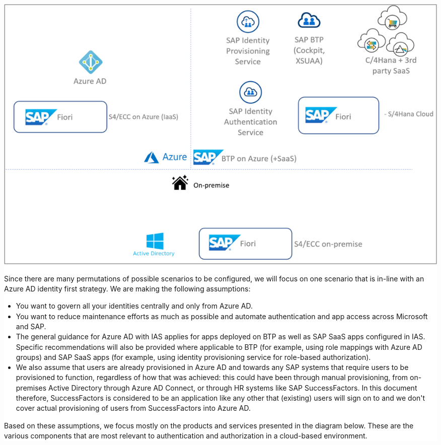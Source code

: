 ![SAP landscape overview](./media/scenario-aad-first-sap-integration/sap-landscape-overview.png)

Since there are many permutations of possible scenarios to be configured, we will focus on one scenario that is in-line with an Azure AD identity first strategy. We are making the following assumptions:

- You want to govern all your identities centrally and only from Azure AD.
- You want to reduce maintenance efforts as much as possible and automate authentication and app access across Microsoft and SAP.
- The general guidance for Azure AD with IAS applies for apps deployed on BTP as well as SAP SaaS apps configured in IAS. Specific recommendations will also be provided where applicable to BTP (for example, using role mappings with Azure AD groups) and SAP SaaS apps (for example, using identity provisioning service for role-based authorization).
- We also assume that users are already provisioned in Azure AD and towards any SAP systems that require users to be provisioned to function, regardless of how that was achieved: this could have been through manual provisioning, from on-premises Active Directory through Azure AD Connect, or through HR systems like SAP SuccessFactors. In this document therefore, SuccessFactors is considered to be an application like any other that (existing) users will sign on to and we don't cover actual provisioning of users from SuccessFactors into Azure AD.

Based on these assumptions, we focus mostly on the products and services presented in the diagram below. These are the various components that are most relevant to authentication and authorization in a cloud-based environment.
